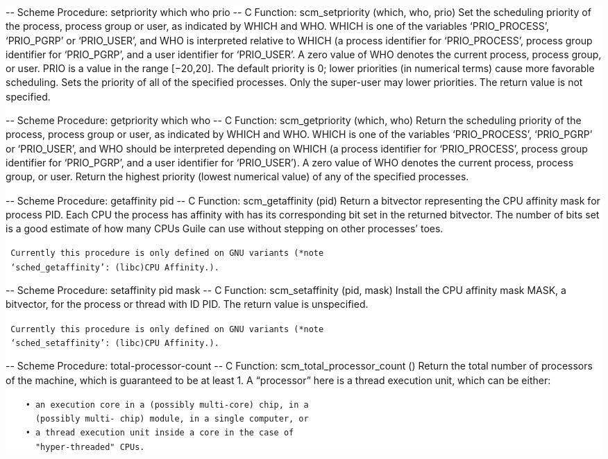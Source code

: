  -- Scheme Procedure: setpriority which who prio
 -- C Function: scm_setpriority (which, who, prio)
     Set the scheduling priority of the process, process group or user,
     as indicated by WHICH and WHO.  WHICH is one of the variables
     ‘PRIO_PROCESS’, ‘PRIO_PGRP’ or ‘PRIO_USER’, and WHO is interpreted
     relative to WHICH (a process identifier for ‘PRIO_PROCESS’, process
     group identifier for ‘PRIO_PGRP’, and a user identifier for
     ‘PRIO_USER’.  A zero value of WHO denotes the current process,
     process group, or user.  PRIO is a value in the range [−20,20].
     The default priority is 0; lower priorities (in numerical terms)
     cause more favorable scheduling.  Sets the priority of all of the
     specified processes.  Only the super-user may lower priorities.
     The return value is not specified.

 -- Scheme Procedure: getpriority which who
 -- C Function: scm_getpriority (which, who)
     Return the scheduling priority of the process, process group or
     user, as indicated by WHICH and WHO.  WHICH is one of the variables
     ‘PRIO_PROCESS’, ‘PRIO_PGRP’ or ‘PRIO_USER’, and WHO should be
     interpreted depending on WHICH (a process identifier for
     ‘PRIO_PROCESS’, process group identifier for ‘PRIO_PGRP’, and a
     user identifier for ‘PRIO_USER’).  A zero value of WHO denotes the
     current process, process group, or user.  Return the highest
     priority (lowest numerical value) of any of the specified
     processes.

 -- Scheme Procedure: getaffinity pid
 -- C Function: scm_getaffinity (pid)
     Return a bitvector representing the CPU affinity mask for process
     PID.  Each CPU the process has affinity with has its corresponding
     bit set in the returned bitvector.  The number of bits set is a
     good estimate of how many CPUs Guile can use without stepping on
     other processes’ toes.

     Currently this procedure is only defined on GNU variants (*note
     ‘sched_getaffinity’: (libc)CPU Affinity.).

 -- Scheme Procedure: setaffinity pid mask
 -- C Function: scm_setaffinity (pid, mask)
     Install the CPU affinity mask MASK, a bitvector, for the process or
     thread with ID PID.  The return value is unspecified.

     Currently this procedure is only defined on GNU variants (*note
     ‘sched_setaffinity’: (libc)CPU Affinity.).

 -- Scheme Procedure: total-processor-count
 -- C Function: scm_total_processor_count ()
     Return the total number of processors of the machine, which is
     guaranteed to be at least 1.  A “processor” here is a thread
     execution unit, which can be either:

        • an execution core in a (possibly multi-core) chip, in a
          (possibly multi- chip) module, in a single computer, or
        • a thread execution unit inside a core in the case of
          "hyper-threaded" CPUs.
